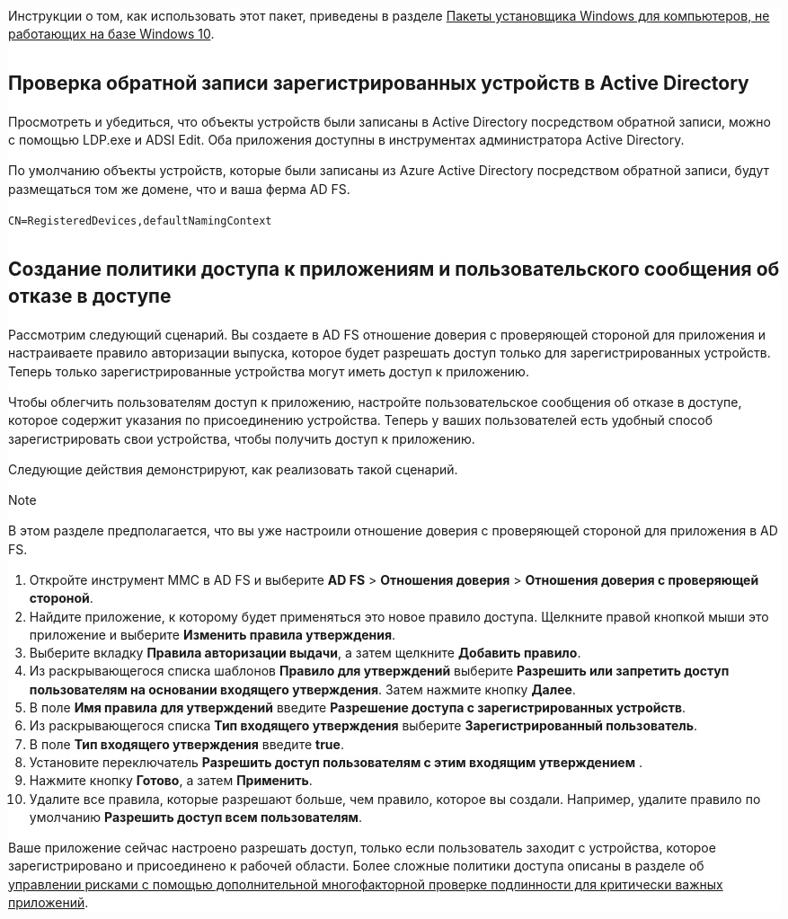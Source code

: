 Инструкции о том, как использовать этот пакет, приведены в разделе [Пакеты установщика Windows для компьютеров, не работающих на базе Windows 10](devices/hybrid-azuread-join-control.md#control-windows-down-level-devices).

## <a name="verify-that-registered-devices-are-written-back-to-active-directory"></a>Проверка обратной записи зарегистрированных устройств в Active Directory
Просмотреть и убедиться, что объекты устройств были записаны в Active Directory посредством обратной записи, можно с помощью LDP.exe и ADSI Edit. Оба приложения доступны в инструментах администратора Active Directory.

По умолчанию объекты устройств, которые были записаны из Azure Active Directory посредством обратной записи, будут размещаться том же домене, что и ваша ферма AD FS.

    CN=RegisteredDevices,defaultNamingContext

## <a name="create-an-application-access-policy-and-custom-access-denied-message"></a>Создание политики доступа к приложениям и пользовательского сообщения об отказе в доступе
Рассмотрим следующий сценарий. Вы создаете в AD FS отношение доверия с проверяющей стороной для приложения и настраиваете правило авторизации выпуска, которое будет разрешать доступ только для зарегистрированных устройств. Теперь только зарегистрированные устройства могут иметь доступ к приложению. 

Чтобы облегчить пользователям доступ к приложению, настройте пользовательское сообщения об отказе в доступе, которое содержит указания по присоединению устройства. Теперь у ваших пользователей есть удобный способ зарегистрировать свои устройства, чтобы получить доступ к приложению.

Следующие действия демонстрируют, как реализовать такой сценарий.

> [!NOTE]
> В этом разделе предполагается, что вы уже настроили отношение доверия с проверяющей стороной для приложения в AD FS.
> 

1. Откройте инструмент MMC в AD FS и выберите **AD FS** > **Отношения доверия** > **Отношения доверия с проверяющей стороной**.
2. Найдите приложение, к которому будет применяться это новое правило доступа. Щелкните правой кнопкой мыши это приложение и выберите **Изменить правила утверждения**.
3. Выберите вкладку **Правила авторизации выдачи**, а затем щелкните **Добавить правило**.
4. Из раскрывающегося списка шаблонов **Правило для утверждений** выберите **Разрешить или запретить доступ пользователям на основании входящего утверждения**. Затем нажмите кнопку **Далее**.
5. В поле **Имя правила для утверждений** введите **Разрешение доступа с зарегистрированных устройств**.
6. Из раскрывающегося списка **Тип входящего утверждения** выберите **Зарегистрированный пользователь**.
7. В поле **Тип входящего утверждения** введите **true**.
8. Установите переключатель **Разрешить доступ пользователям с этим входящим утверждением** .
9. Нажмите кнопку **Готово**, а затем **Применить**.
10. Удалите все правила, которые разрешают больше, чем правило, которое вы создали. Например, удалите правило по умолчанию **Разрешить доступ всем пользователям**.

Ваше приложение сейчас настроено разрешать доступ, только если пользователь заходит с устройства, которое зарегистрировано и присоединено к рабочей области. Более сложные политики доступа описаны в разделе об [управлении рисками с помощью дополнительной многофакторной проверке подлинности для критически важных приложений](https://technet.microsoft.com/library/dn280949.aspx).
